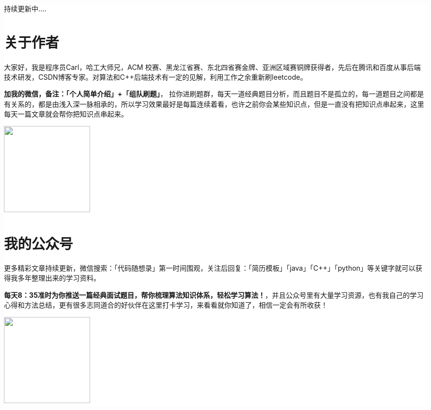 持续更新中....

# 关于作者

大家好，我是程序员Carl，哈工大师兄，ACM 校赛、黑龙江省赛、东北四省赛金牌、亚洲区域赛铜牌获得者，先后在腾讯和百度从事后端技术研发，CSDN博客专家。对算法和C++后端技术有一定的见解，利用工作之余重新刷leetcode。 

**加我的微信，备注：「个人简单介绍」+「组队刷题」**， 拉你进刷题群，每天一道经典题目分析，而且题目不是孤立的，每一道题目之间都是有关系的，都是由浅入深一脉相承的，所以学习效果最好是每篇连续着看，也许之前你会某些知识点，但是一直没有把知识点串起来，这里每天一篇文章就会帮你把知识点串起来。

<a name="微信"></a>
<img src="https://img-blog.csdnimg.cn/20200814140330894.png" data-img="1" width="175" height="175">

# 我的公众号

更多精彩文章持续更新，微信搜索：「代码随想录」第一时间围观，关注后回复：「简历模板」「java」「C++」「python」等关键字就可以获得我多年整理出来的学习资料。

**每天8：35准时为你推送一篇经典面试题目，帮你梳理算法知识体系，轻松学习算法！**，并且公众号里有大量学习资源，也有我自己的学习心得和方法总结，更有很多志同道合的好伙伴在这里打卡学习，来看看就你知道了，相信一定会有所收获！

<a name="公众号"></a>

<img src="https://img-blog.csdnimg.cn/20200911104903870.png" data-img="1" width="175" height="175">

